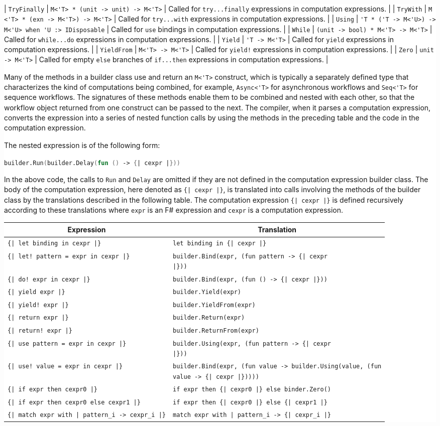 | `TryFinally` |                            `M<'T> * (unit -> unit) -> M<'T>`                             |           Called for `try...finally` expressions in computation expressions.            |
|  `TryWith`   |                            `M<'T> * (exn -> M<'T>) -> M<'T>`                             |             Called for `try...with` expressions in computation expressions.             |
|   `Using`    |                   `'T * ('T -> M<'U>) -> M<'U> when 'U :> IDisposable`                   |                  Called for `use` bindings in computation expressions.                  |
|   `While`    |                            `(unit -> bool) * M<'T> -> M<'T>`                             |             Called for `while...do` expressions in computation expressions.             |
|   `Yield`    |                                      `'T -> M<'T>`                                       |               Called for `yield` expressions in computation expressions.                |
| `YieldFrom`  |                                     `M<'T> -> M<'T>`                                     |               Called for `yield!` expressions in computation expressions.               |
|    `Zero`    |                                     `unit -> M<'T>`                                      | Called for empty `else` branches of `if...then` expressions in computation expressions. |

Many of the methods in a builder class use and return an `M<'T>` construct, which is typically a separately defined type that characterizes the kind of computations being combined, for example, `Async<'T>` for asynchronous workflows and `Seq<'T>` for sequence workflows. The signatures of these methods enable them to be combined and nested with each other, so that the workflow object returned from one construct can be passed to the next. The compiler, when it parses a computation expression, converts the expression into a series of nested function calls by using the methods in the preceding table and the code in the computation expression.

The nested expression is of the following form:

```fsharp
builder.Run(builder.Delay(fun () -> {| cexpr |}))
```

In the above code, the calls to `Run` and `Delay` are omitted if they are not defined in the computation expression builder class. The body of the computation expression, here denoted as `{| cexpr |}`, is translated into calls involving the methods of the builder class by the translations described in the following table. The computation expression `{| cexpr |}` is defined recursively according to these translations where `expr` is an F# expression and `cexpr` is a computation expression.



|                                Expression                                |                                                                        Translation                                                                        |
|--------------------------------------------------------------------------|-----------------------------------------------------------------------------------------------------------------------------------------------------------|
|            <code>{&#124; let binding in cexpr &#124;}</code>             |                                                     <code>let binding in {&#124; cexpr &#124;}</code>                                                     |
|        <code>{&#124; let! pattern = expr in cexpr &#124;}</code>         |                                          <code>builder.Bind(expr, (fun pattern -> {&#124; cexpr &#124;}))</code>                                          |
|              <code>{&#124; do! expr in cexpr &#124;}</code>              |                                            <code>builder.Bind(expr, (fun () -> {&#124; cexpr &#124;}))</code>                                             |
|                 <code>{&#124; yield expr &#124;}</code>                  |                                                                   `builder.Yield(expr)`                                                                   |
|                 <code>{&#124; yield! expr &#124;}</code>                 |                                                                 `builder.YieldFrom(expr)`                                                                 |
|                 <code>{&#124; return expr &#124;}</code>                 |                                                                  `builder.Return(expr)`                                                                   |
|                <code>{&#124; return! expr &#124;}</code>                 |                                                                `builder.ReturnFrom(expr)`                                                                 |
|         <code>{&#124; use pattern = expr in cexpr &#124;}</code>         |                                         <code>builder.Using(expr, (fun pattern -> {&#124; cexpr &#124;}))</code>                                          |
|         <code>{&#124; use! value = expr in cexpr &#124;}</code>          |                        <code>builder.Bind(expr, (fun value -> builder.Using(value, (fun value -> {&#124; cexpr &#124;}))))</code>                         |
|             <code>{&#124; if expr then cexpr0 &#124;}</code>             |                                            <code>if expr then {&#124; cexpr0 &#124;} else binder.Zero()</code>                                            |
|       <code>{&#124; if expr then cexpr0 else cexpr1 &#124;}</code>       |                                       <code>if expr then {&#124; cexpr0 &#124;} else {&#124; cexpr1 &#124;}</code>                                        |
| <code>{&#124; match expr with &#124; pattern_i -> cexpr_i &#124;}</code> |                                         <code>match expr with &#124; pattern_i -> {&#124; cexpr_i &#124;}</code>                                          |